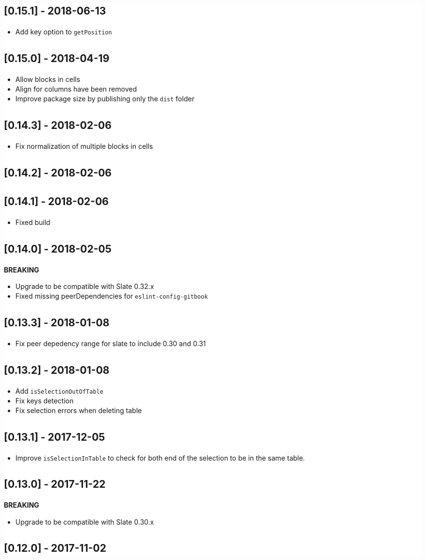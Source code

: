 ## [0.15.1] - 2018-06-13

*   Add key option to `getPosition`

## [0.15.0] - 2018-04-19

*   Allow blocks in cells
*   Align for columns have been removed
*   Improve package size by publishing only the `dist` folder

## [0.14.3] - 2018-02-06

*   Fix normalization of multiple blocks in cells

## [0.14.2] - 2018-02-06

## [0.14.1] - 2018-02-06

*   Fixed build

## [0.14.0] - 2018-02-05

**BREAKING**

*   Upgrade to be compatible with Slate 0.32.x
*   Fixed missing peerDependencies for `eslint-config-gitbook`

## [0.13.3] - 2018-01-08

*   Fix peer depedency range for slate to include 0.30 and 0.31

## [0.13.2] - 2018-01-08

*   Add `isSelectionOutOfTable`
*   Fix keys detection
*   Fix selection errors when deleting table

## [0.13.1] - 2017-12-05

*   Improve `isSelectionInTable` to check for both end of the selection to be in the same table.

## [0.13.0] - 2017-11-22

**BREAKING**

*   Upgrade to be compatible with Slate 0.30.x

## [0.12.0] - 2017-11-02


[0.10.1]: https://github.com/GitbookIO/slate-edit-table/compare/0.10.0...0.10.1
[0.10.0]: https://github.com/GitbookIO/slate-edit-table/compare/0.9.0...0.10.0
[0.9.0]: https://github.com/GitbookIO/slate-edit-table/compare/0.8.4...0.9.0
[0.8.4]: https://github.com/GitbookIO/slate-edit-table/compare/0.8.3...0.8.4
[0.8.3]: https://github.com/GitbookIO/slate-edit-table/compare/0.8.2...0.8.3
[0.8.2]: https://github.com/GitbookIO/slate-edit-table/compare/0.8.1...0.8.2
[0.8.1]: https://github.com/GitbookIO/slate-edit-table/compare/0.8.0...0.8.1
[0.8.0]: https://github.com/GitbookIO/slate-edit-table/compare/0.7.0...0.8.0
[0.7.0]: https://github.com/GitbookIO/slate-edit-table/compare/0.6.0...0.7.0
[0.6.0]: https://github.com/GitbookIO/slate-edit-table/compare/0.5.1...0.6.0
[0.5.1]: https://github.com/GitbookIO/slate-edit-table/compare/0.5.0...0.5.1
[0.5.0]: https://github.com/GitbookIO/slate-edit-table/compare/0.4.0...0.5.0
[0.4.0]: https://github.com/GitbookIO/slate-edit-table/compare/0.3.0...0.4.0